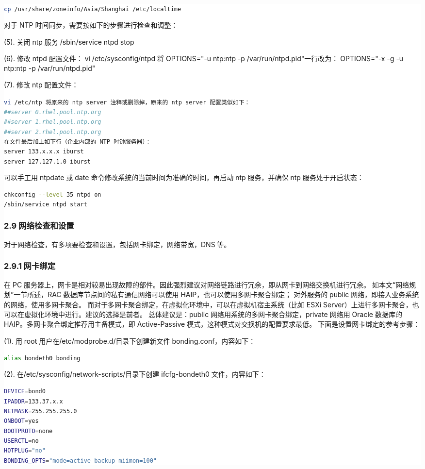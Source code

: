 ```bash
cp /usr/share/zoneinfo/Asia/Shanghai /etc/localtime
```

对于 NTP 时间同步，需要按如下的步骤进行检查和调整：

(5).  关闭 ntp 服务 /sbin/service ntpd stop

(6).  修改 ntpd 配置文件： vi /etc/sysconfig/ntpd 将 OPTIONS="-u ntp:ntp -p /var/run/ntpd.pid"一行改为： OPTIONS="-x -g -u ntp:ntp -p /var/run/ntpd.pid"

(7).  修改 ntp 配置文件：

```bash
vi /etc/ntp 将原来的 ntp server 注释或删除掉，原来的 ntp server 配置类似如下：
##server 0.rhel.pool.ntp.org
##server 1.rhel.pool.ntp.org
##server 2.rhel.pool.ntp.org
在文件最后加上如下行（企业内部的 NTP 时钟服务器）：
server 133.x.x.x iburst
server 127.127.1.0 iburst
```

可以手工用 ntpdate 或 date 命令修改系统的当前时间为准确的时间，再启动 ntp 服务，并确保 ntp 服务处于开启状态：

```bash
chkconfig --level 35 ntpd on
/sbin/service ntpd start
```

### 2.9  网络检查和设置

对于网络检查，有多项要检查和设置，包括网卡绑定，网络带宽，DNS 等。

### 2.9.1 网卡绑定

在 PC 服务器上，网卡是相对较易出现故障的部件。因此强烈建议对网络链路进行冗余，即从网卡到网络交换机进行冗余。 
如本文“网络规划”一节所述，RAC 数据库节点间的私有通信网络可以使用 HAIP，也可以使用多网卡聚合绑定； 对外服务的 public 网络，即接入业务系统的网络，使用多网卡聚合。
而对于多网卡聚合绑定，在虚拟化环境中，可以在虚拟机宿主系统（比如 ESXi Server）上进行多网卡聚合，也可以在虚拟化环境中进行。建议的选择是前者。
总体建议是：public 网络用系统的多网卡聚合绑定，private 网络用 Oracle 数据库的HAIP。多网卡聚合绑定推荐用主备模式，即 Active-Passive 模式，这种模式对交换机的配置要求最低。
下面是设置网卡绑定的参考步骤：

(1).  用 root 用户在/etc/modprobe.d/目录下创建新文件 bonding.conf，内容如下：

```bash
alias bondeth0 bonding
```

(2).  在/etc/sysconfig/network-scripts/目录下创建 ifcfg-bondeth0 文件，内容如下：

```bash
DEVICE=bond0
IPADDR=133.37.x.x
NETMASK=255.255.255.0
ONBOOT=yes
BOOTPROTO=none
USERCTL=no
HOTPLUG="no"
BONDING_OPTS="mode=active-backup miimon=100"
```
